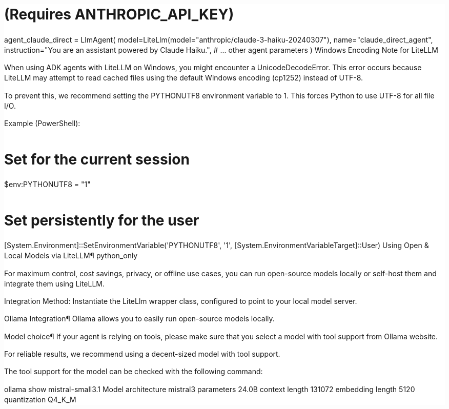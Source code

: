 # (Requires ANTHROPIC_API_KEY)

agent_claude_direct = LlmAgent(
model=LiteLlm(model="anthropic/claude-3-haiku-20240307"),
name="claude_direct_agent",
instruction="You are an assistant powered by Claude Haiku.", # ... other agent parameters
)
Windows Encoding Note for LiteLLM

When using ADK agents with LiteLLM on Windows, you might encounter a UnicodeDecodeError. This error occurs because LiteLLM may attempt to read cached files using the default Windows encoding (cp1252) instead of UTF-8.

To prevent this, we recommend setting the PYTHONUTF8 environment variable to 1. This forces Python to use UTF-8 for all file I/O.

Example (PowerShell):

# Set for the current session

$env:PYTHONUTF8 = "1"

# Set persistently for the user

[System.Environment]::SetEnvironmentVariable('PYTHONUTF8', '1', [System.EnvironmentVariableTarget]::User)
Using Open & Local Models via LiteLLM¶
python_only

For maximum control, cost savings, privacy, or offline use cases, you can run open-source models locally or self-host them and integrate them using LiteLLM.

Integration Method: Instantiate the LiteLlm wrapper class, configured to point to your local model server.

Ollama Integration¶
Ollama allows you to easily run open-source models locally.

Model choice¶
If your agent is relying on tools, please make sure that you select a model with tool support from Ollama website.

For reliable results, we recommend using a decent-sized model with tool support.

The tool support for the model can be checked with the following command:

ollama show mistral-small3.1
Model
architecture mistral3
parameters 24.0B
context length 131072
embedding length 5120
quantization Q4_K_M
